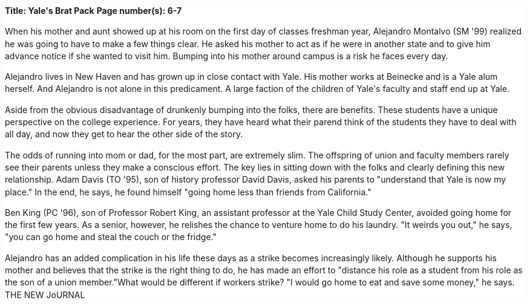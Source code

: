 
**Title: Yale's Brat Pack**
**Page number(s): 6-7**

When his mother and aunt showed up 
at his room on the first day of classes 
freshman year, Alejandro Montalvo (SM 
'99) realized he was going to have to make a 
few things clear. He asked his mother to act 
as if he were in another state and to give 
him advance notice if she wanted to visit 
him. Bumping into his mother around 
campus is a risk he faces every day. 

Alejandro lives in New Haven and has 
grown up in close contact with Yale. His 
mother works at Beinecke and is a Yale 
alum herself. And Alejandro is not alone in 
this predicament. A large faction of the 
children of Yale's faculty and staff end up at 
Yale. 

Aside from the obvious disadvantage of 
drunkenly bumping into the folks, there are 
benefits. These students have a unique 
perspective on the college experience. For 
years, they have heard what their parend 
think of the students they have to deal with 
all day, and now they get to hear the other 
side of the story. 

The odds of running into mom or dad, 
for the most part, are extremely slim. The 
offspring of union and faculty members 
rarely see their parents unless they make a 
conscious effort. The key lies in sitting 
down with the folks and clearly defining 
this new relationship. Adam Davis (TO 
'95), son of history professor David Davis, 
asked his parents to "understand that Yale is 
now my place." In the end, he says, he 
found himself "going home less than friends 
from California." 

Ben King (PC '96), son of Professor 
Robert King, an assistant professor at the 
Yale Child Study Center, avoided going 
home for the first few years. As a senior, 
however, he relishes the chance to venture 
home to do his laundry. "It weirds you out," 
he says, "you can go home and steal the 
couch or the fridge." 

Alejandro has an added complication in 
his life these days as a strike becomes 
increasingly likely. Although he supports his 
mother and believes that the strike is the 
right thing to do, he has made an effort to 
"distance his role as a student from his role 
as the son of a union member."What would 
be different if workers strike? "I would go 
home to eat and save some money," he says. 
THE NEW JoURNAL 
